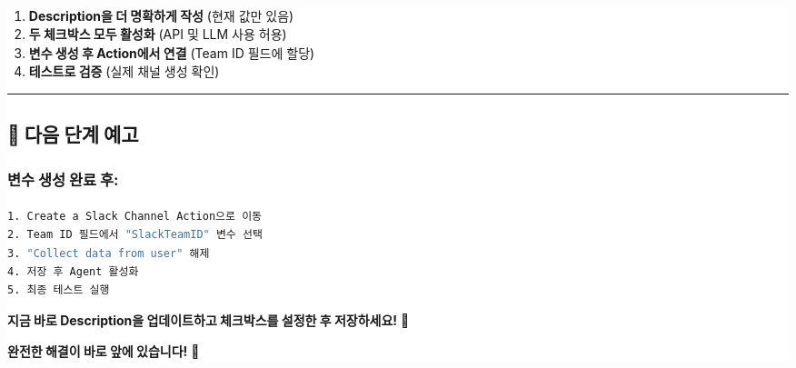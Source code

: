 1. **Description을 더 명확하게 작성** (현재 값만 있음)
2. **두 체크박스 모두 활성화** (API 및 LLM 사용 허용)
3. **변수 생성 후 Action에서 연결** (Team ID 필드에 할당)
4. **테스트로 검증** (실제 채널 생성 확인)

---

## 🚀 **다음 단계 예고**

### **변수 생성 완료 후:**
```bash
1. Create a Slack Channel Action으로 이동
2. Team ID 필드에서 "SlackTeamID" 변수 선택
3. "Collect data from user" 해제
4. 저장 후 Agent 활성화
5. 최종 테스트 실행
```

**지금 바로 Description을 업데이트하고 체크박스를 설정한 후 저장하세요!** 🎯

**완전한 해결이 바로 앞에 있습니다!** 🚀
